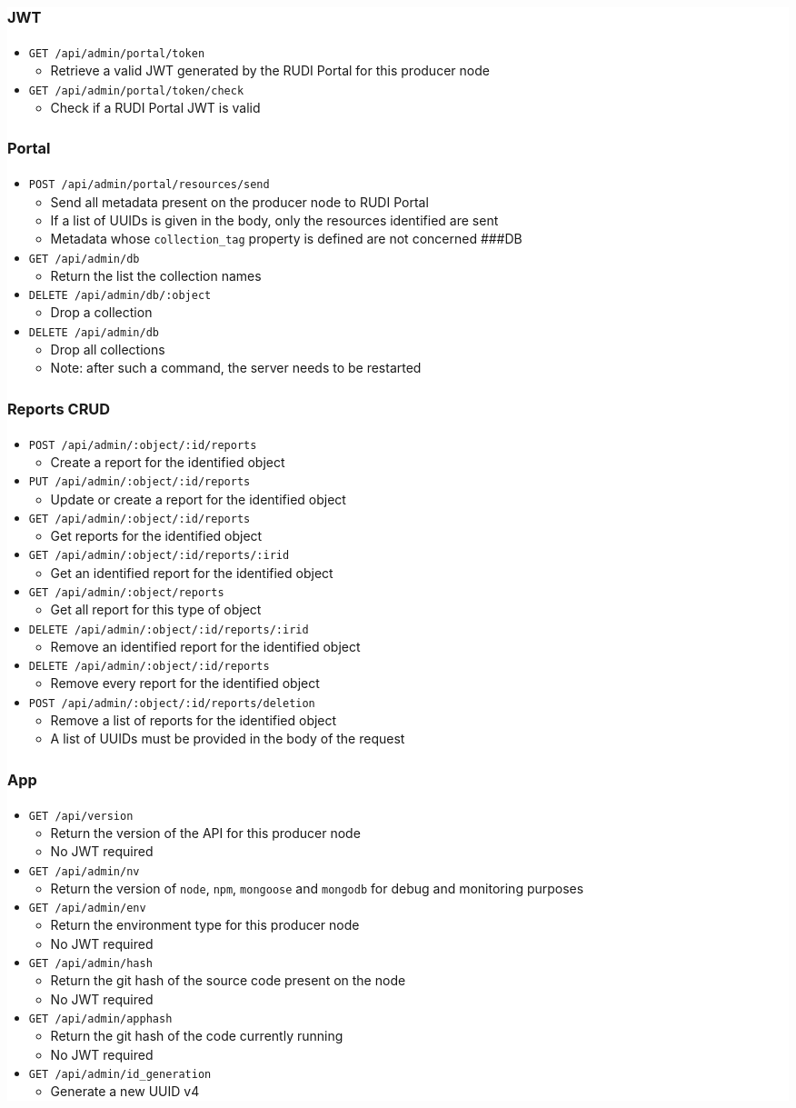 ### JWT

- `GET /api/admin/portal/token`
  - Retrieve a valid JWT generated by the RUDI Portal for this producer node
- `GET /api/admin/portal/token/check`
  - Check if a RUDI Portal JWT is valid

### Portal

- `POST /api/admin/portal/resources/send`
  - Send all metadata present on the producer node to RUDI Portal
  - If a list of UUIDs is given in the body, only the resources identified are sent
  - Metadata whose `collection_tag` property is defined are not concerned
    ###DB
- `GET /api/admin/db`
  - Return the list the collection names
- `DELETE /api/admin/db/:object`
  - Drop a collection
- `DELETE /api/admin/db`
  - Drop all collections
  - Note: after such a command, the server needs to be restarted

### Reports CRUD

- `POST /api/admin/:object/:id/reports`
  - Create a report for the identified object
- `PUT /api/admin/:object/:id/reports`
  - Update or create a report for the identified object
- `GET /api/admin/:object/:id/reports`
  - Get reports for the identified object
- `GET /api/admin/:object/:id/reports/:irid`
  - Get an identified report for the identified object
- `GET /api/admin/:object/reports`
  - Get all report for this type of object
- `DELETE /api/admin/:object/:id/reports/:irid`
  - Remove an identified report for the identified object
- `DELETE /api/admin/:object/:id/reports`
  - Remove every report for the identified object
- `POST /api/admin/:object/:id/reports/deletion`
  - Remove a list of reports for the identified object
  - A list of UUIDs must be provided in the body of the request

### App

- `GET /api/version`
  - Return the version of the API for this producer node
  - No JWT required
- `GET /api/admin/nv`
  - Return the version of `node`, `npm`, `mongoose` and `mongodb` for debug and monitoring purposes
- `GET /api/admin/env`
  - Return the environment type for this producer node
  - No JWT required
- `GET /api/admin/hash`
  - Return the git hash of the source code present on the node
  - No JWT required
- `GET /api/admin/apphash`
  - Return the git hash of the code currently running
  - No JWT required
- `GET /api/admin/id_generation`
  - Generate a new UUID v4
